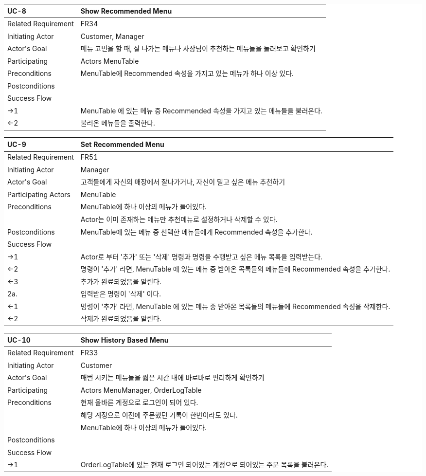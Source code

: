|UC-8|	Show Recommended Menu|
|:---------------------------------------|:---------------------------------------------|
|Related Requirement|	FR34|
|Initiating Actor|	Customer, Manager|
|Actor's Goal|	메뉴 고민을 할 때, 잘 나가는 메뉴나 사장님이 추천하는 메뉴들을 둘러보고 확인하기|
|Participating| Actors	MenuTable|
|Preconditions|	MenuTable에 Recommended 속성을 가지고 있는 메뉴가 하나 이상 있다.|
|Postconditions||
|Success Flow	||
|→1|	MenuTable 에 있는 메뉴 중 Recommended 속성을 가지고 있는 메뉴들을 불러온다.|
|←2|	불러온 메뉴들을 출력한다.|

|UC-9|	Set Recommended Menu|
|:---------------------------------------|:---------------------------------------------|
|Related Requirement|	FR51|
|Initiating Actor|	Manager|
|Actor's Goal	|고객들에게 자신의 매장에서 잘나가거나, 자신이 밀고 싶은 메뉴 추천하기|
|Participating Actors|	MenuTable|
|Preconditions|	MenuTable에 하나 이상의 메뉴가 들어있다.|
||	Actor는 이미 존재하는 메뉴만 추천메뉴로 설정하거나 삭제할 수 있다.|
|Postconditions|	MenuTable에 있는 메뉴 중 선택한 메뉴들에게 Recommended 속성을 추가한다.|
|Success Flow	||
|→1|	Actor로 부터 '추가' 또는 '삭제' 명령과 명령을 수행받고 싶은 메뉴 목록을 입력받는다.|
|←2|	명령이 '추가' 라면, MenuTable 에 있는 메뉴 중 받아온 목록들의 메뉴들에 Recommended 속성을 추가한다.|
|←3| 추가가 완료되었음을 알린다.|
|2a.| 입력받은 명령이 '삭제' 이다.	|
|←1|	명령이 '추가' 라면, MenuTable 에 있는 메뉴 중 받아온 목록들의 메뉴들에 Recommended 속성을 삭제한다.|
|←2|	삭제가 완료되었음을 알린다.|

|UC-10|	Show History Based Menu|
|:---------------------------------------|:---------------------------------------------|
|Related Requirement|	FR33|
|Initiating Actor|	Customer|
|Actor's Goal|	매번 시키는 메뉴들을 짧은 시간 내에 바로바로 편리하게 확인하기|
|Participating| Actors	MenuManager, OrderLogTable|
|Preconditions|	현재 올바른 계정으로 로그인이 되어 있다.|
||	해당 계정으로 이전에 주문했던 기록이 한번이라도 있다.|
||	MenuTable에 하나 이상의 메뉴가 들어있다.|
|Postconditions||
|Success Flow	||
|→1|	OrderLogTable에 있는 현재 로그인 되어있는 계정으로 되어있는 주문 목록을 불러온다.|
